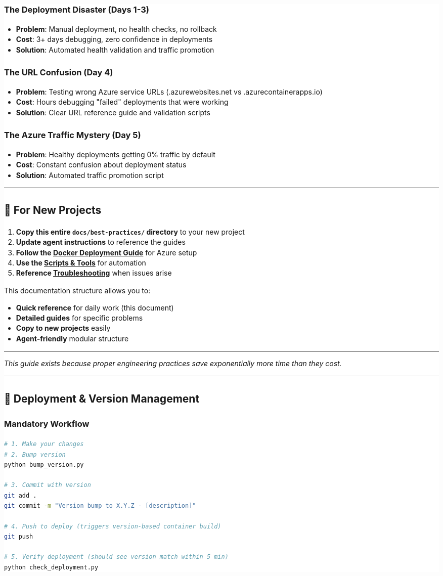 ### **The Deployment Disaster (Days 1-3)**
- **Problem**: Manual deployment, no health checks, no rollback
- **Cost**: 3+ days debugging, zero confidence in deployments
- **Solution**: Automated health validation and traffic promotion

### **The URL Confusion (Day 4)**  
- **Problem**: Testing wrong Azure service URLs (.azurewebsites.net vs .azurecontainerapps.io)
- **Cost**: Hours debugging "failed" deployments that were working
- **Solution**: Clear URL reference guide and validation scripts

### **The Azure Traffic Mystery (Day 5)**
- **Problem**: Healthy deployments getting 0% traffic by default
- **Cost**: Constant confusion about deployment status
- **Solution**: Automated traffic promotion script

---

## 🔮 **For New Projects**

1. **Copy this entire `docs/best-practices/` directory** to your new project
2. **Update agent instructions** to reference the guides
3. **Follow the [Docker Deployment Guide](./docs/best-practices/docker-deployment.md)** for Azure setup
4. **Use the [Scripts & Tools](./docs/best-practices/scripts-and-tools.md)** for automation
5. **Reference [Troubleshooting](./docs/best-practices/troubleshooting.md)** when issues arise

This documentation structure allows you to:
- **Quick reference** for daily work (this document)
- **Detailed guides** for specific problems
- **Copy to new projects** easily
- **Agent-friendly** modular structure

---

*This guide exists because proper engineering practices save exponentially more time than they cost.*

---

## 🚀 **Deployment & Version Management**

### **Mandatory Workflow**
```bash
# 1. Make your changes
# 2. Bump version
python bump_version.py

# 3. Commit with version
git add .
git commit -m "Version bump to X.Y.Z - [description]"

# 4. Push to deploy (triggers version-based container build)
git push

# 5. Verify deployment (should see version match within 5 min)
python check_deployment.py
```
